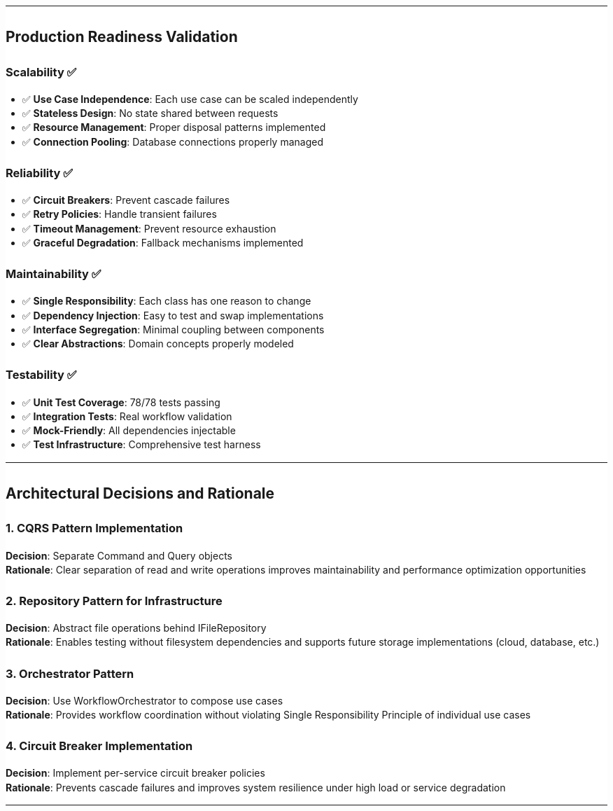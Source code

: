 
---

## Production Readiness Validation

### Scalability ✅
- ✅ **Use Case Independence**: Each use case can be scaled independently
- ✅ **Stateless Design**: No state shared between requests
- ✅ **Resource Management**: Proper disposal patterns implemented
- ✅ **Connection Pooling**: Database connections properly managed

### Reliability ✅  
- ✅ **Circuit Breakers**: Prevent cascade failures
- ✅ **Retry Policies**: Handle transient failures
- ✅ **Timeout Management**: Prevent resource exhaustion
- ✅ **Graceful Degradation**: Fallback mechanisms implemented

### Maintainability ✅
- ✅ **Single Responsibility**: Each class has one reason to change
- ✅ **Dependency Injection**: Easy to test and swap implementations
- ✅ **Interface Segregation**: Minimal coupling between components
- ✅ **Clear Abstractions**: Domain concepts properly modeled

### Testability ✅
- ✅ **Unit Test Coverage**: 78/78 tests passing
- ✅ **Integration Tests**: Real workflow validation
- ✅ **Mock-Friendly**: All dependencies injectable
- ✅ **Test Infrastructure**: Comprehensive test harness

---

## Architectural Decisions and Rationale

### 1. CQRS Pattern Implementation
**Decision**: Separate Command and Query objects  
**Rationale**: Clear separation of read and write operations improves maintainability and performance optimization opportunities

### 2. Repository Pattern for Infrastructure  
**Decision**: Abstract file operations behind IFileRepository  
**Rationale**: Enables testing without filesystem dependencies and supports future storage implementations (cloud, database, etc.)

### 3. Orchestrator Pattern
**Decision**: Use WorkflowOrchestrator to compose use cases  
**Rationale**: Provides workflow coordination without violating Single Responsibility Principle of individual use cases

### 4. Circuit Breaker Implementation
**Decision**: Implement per-service circuit breaker policies  
**Rationale**: Prevents cascade failures and improves system resilience under high load or service degradation

---